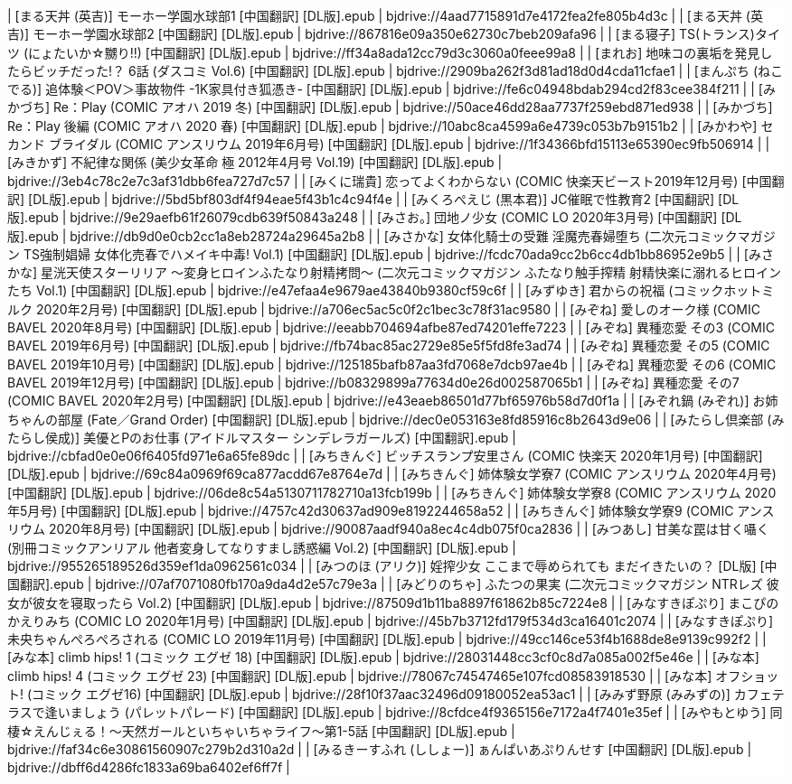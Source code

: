 | [まる天丼 (英吉)] モーホー学園水球部1 [中国翻訳] [DL版].epub | bjdrive://4aad7715891d7e4172fea2fe805b4d3c |
| [まる天丼 (英吉)] モーホー学園水球部2 [中国翻訳] [DL版].epub | bjdrive://867816e09a350e62730c7beb209afa96 |
| [まる寝子] TS(トランス)タイツ (にょたいか☆嬲り!!) [中国翻訳] [DL版].epub | bjdrive://ff34a8ada12cc79d3c3060a0feee99a8 |
| [まれお] 地味コの裏垢を発見したらビッチだった!？ 6話 (ダスコミ Vol.6) [中国翻訳] [DL版].epub | bjdrive://2909ba262f3d81ad18d0d4cda11cfae1 |
| [まんぷち (ねこでる)] 追体験＜POV＞事故物件 -1K家具付き狐憑き- [中国翻訳] [DL版].epub | bjdrive://fe6c04948bdab294cd2f83cee384f211 |
| [みかづち] Re：Play (COMIC アオハ 2019 冬) [中国翻訳] [DL版].epub | bjdrive://50ace46dd28aa7737f259ebd871ed938 |
| [みかづち] Re：Play 後編 (COMIC アオハ 2020 春) [中国翻訳] [DL版].epub | bjdrive://10abc8ca4599a6e4739c053b7b9151b2 |
| [みかわや] セカンド ブライダル (COMIC アンスリウム 2019年6月号) [中国翻訳] [DL版].epub | bjdrive://1f34366bfd15113e65390ec9fb506914 |
| [みきかず] 不紀律な関係 (美少女革命 極 2012年4月号 Vol.19) [中国翻訳] [DL版].epub | bjdrive://3eb4c78c2e7c3af31dbb6fea727d7c57 |
| [みくに瑞貴] 恋ってよくわからない (COMIC 快楽天ビースト2019年12月号) [中国翻訳] [DL版].epub | bjdrive://5bd5bf803df4f94eae5f43b1c4c94f4e |
| [みくろぺえじ (黒本君)] JC催眠で性教育2 [中国翻訳] [DL版].epub | bjdrive://9e29aefb61f26079cdb639f50843a248 |
| [みさお。] 団地ノ少女 (COMIC LO 2020年3月号) [中国翻訳] [DL版].epub | bjdrive://db9d0e0cb2cc1a8eb28724a29645a2b8 |
| [みさかな] 女体化騎士の受難 淫魔売春婦堕ち (二次元コミックマガジン TS強制娼婦 女体化売春でハメイキ中毒! Vol.1) [中国翻訳] [DL版].epub | bjdrive://fcdc70ada9cc2b6cc4db1bb86952e9b5 |
| [みさかな] 星洸天使スターリリア ～変身ヒロインふたなり射精拷問～ (二次元コミックマガジン ふたなり触手搾精 射精快楽に溺れるヒロインたち Vol.1) [中国翻訳] [DL版].epub | bjdrive://e47efaa4e9679ae43840b9380cf59c6f |
| [みずゆき] 君からの祝福 (コミックホットミルク 2020年2月号) [中国翻訳] [DL版].epub | bjdrive://a706ec5ac5c0f2c1bec3c78f31ac9580 |
| [みぞね] 愛しのオーク様 (COMIC BAVEL 2020年8月号) [中国翻訳] [DL版].epub | bjdrive://eeabb704694afbe87ed74201effe7223 |
| [みぞね] 異種恋愛 その3 (COMIC BAVEL 2019年6月号) [中国翻訳] [DL版].epub | bjdrive://fb74bac85ac2729e85e5f5fd8fe3ad74 |
| [みぞね] 異種恋愛 その5 (COMIC BAVEL 2019年10月号) [中国翻訳] [DL版].epub | bjdrive://125185bafb87aa3fd7068e7dcb97ae4b |
| [みぞね] 異種恋愛 その6 (COMIC BAVEL 2019年12月号) [中国翻訳] [DL版].epub | bjdrive://b08329899a77634d0e26d002587065b1 |
| [みぞね] 異種恋愛 その7 (COMIC BAVEL 2020年2月号) [中国翻訳] [DL版].epub | bjdrive://e43eaeb86501d77bf65976b58d7d0f1a |
| [みぞれ鍋 (みぞれ)] お姉ちゃんの部屋 (Fate／Grand Order) [中国翻訳] [DL版].epub | bjdrive://dec0e053163e8fd85916c8b2643d9e06 |
| [みたらし倶楽部 (みたらし侯成)] 美優とPのお仕事 (アイドルマスター シンデレラガールズ) [中国翻訳].epub | bjdrive://cbfad0e0e06f6405fd971e6a65fe89dc |
| [みちきんぐ] ビッチスランプ安里さん (COMIC 快楽天 2020年1月号) [中国翻訳] [DL版].epub | bjdrive://69c84a0969f69ca877acdd67e8764e7d |
| [みちきんぐ] 姉体験女学寮7 (COMIC アンスリウム 2020年4月号) [中国翻訳] [DL版].epub | bjdrive://06de8c54a5130711782710a13fcb199b |
| [みちきんぐ] 姉体験女学寮8 (COMIC アンスリウム 2020年5月号) [中国翻訳] [DL版].epub | bjdrive://4757c42d30637ad909e8192244658a52 |
| [みちきんぐ] 姉体験女学寮9 (COMIC アンスリウム 2020年8月号) [中国翻訳] [DL版].epub | bjdrive://90087aadf940a8ec4c4db075f0ca2836 |
| [みつあし] 甘美な罠は甘く囁く (別冊コミックアンリアル 他者変身してなりすまし誘惑編 Vol.2) [中国翻訳] [DL版].epub | bjdrive://955265189526d359ef1da0962561c034 |
| [みつのほ (アリク)] 婬搾少女 ここまで辱められても まだイきたいの？ [DL版] [中国翻訳].epub | bjdrive://07af7071080fb170a9da4d2e57c79e3a |
| [みどりのちゃ] ふたつの果実 (二次元コミックマガジン NTRレズ 彼女が彼女を寝取ったら Vol.2) [中国翻訳] [DL版].epub | bjdrive://87509d1b11ba8897f61862b85c7224e8 |
| [みなすきぽぷり] まこぴのかえりみち (COMIC LO 2020年1月号) [中国翻訳] [DL版].epub | bjdrive://45b7b3712fd179f534d3ca16401c2074 |
| [みなすきぽぷり] 未央ちゃんぺろぺろされる (COMIC LO 2019年11月号) [中国翻訳] [DL版].epub | bjdrive://49cc146ce53f4b1688de8e9139c992f2 |
| [みな本] climb hips! 1 (コミック エグゼ 18) [中国翻訳] [DL版].epub | bjdrive://28031448cc3cf0c8d7a085a002f5e46e |
| [みな本] climb hips! 4 (コミック エグゼ 23) [中国翻訳] [DL版].epub | bjdrive://78067c74547465e107fcd08583918530 |
| [みな本] オフショット! (コミック エグゼ16) [中国翻訳] [DL版].epub | bjdrive://28f10f37aac32496d09180052ea53ac1 |
| [みみず野原 (みみずの)] カフェテラスで逢いましょう (パレットパレード) [中国翻訳] [DL版].epub | bjdrive://8cfdce4f9365156e7172a4f7401e35ef |
| [みやもとゆう] 同棲☆えんじぇる！～天然ガールといちゃいちゃライフ～第1-5話 [中国翻訳] [DL版].epub | bjdrive://faf34c6e30861560907c279b2d310a2d |
| [みるきーすふれ (ししょー)] ぁんぱいあぷりんせす [中国翻訳] [DL版].epub | bjdrive://dbff6d4286fc1833a69ba6402ef6ff7f |